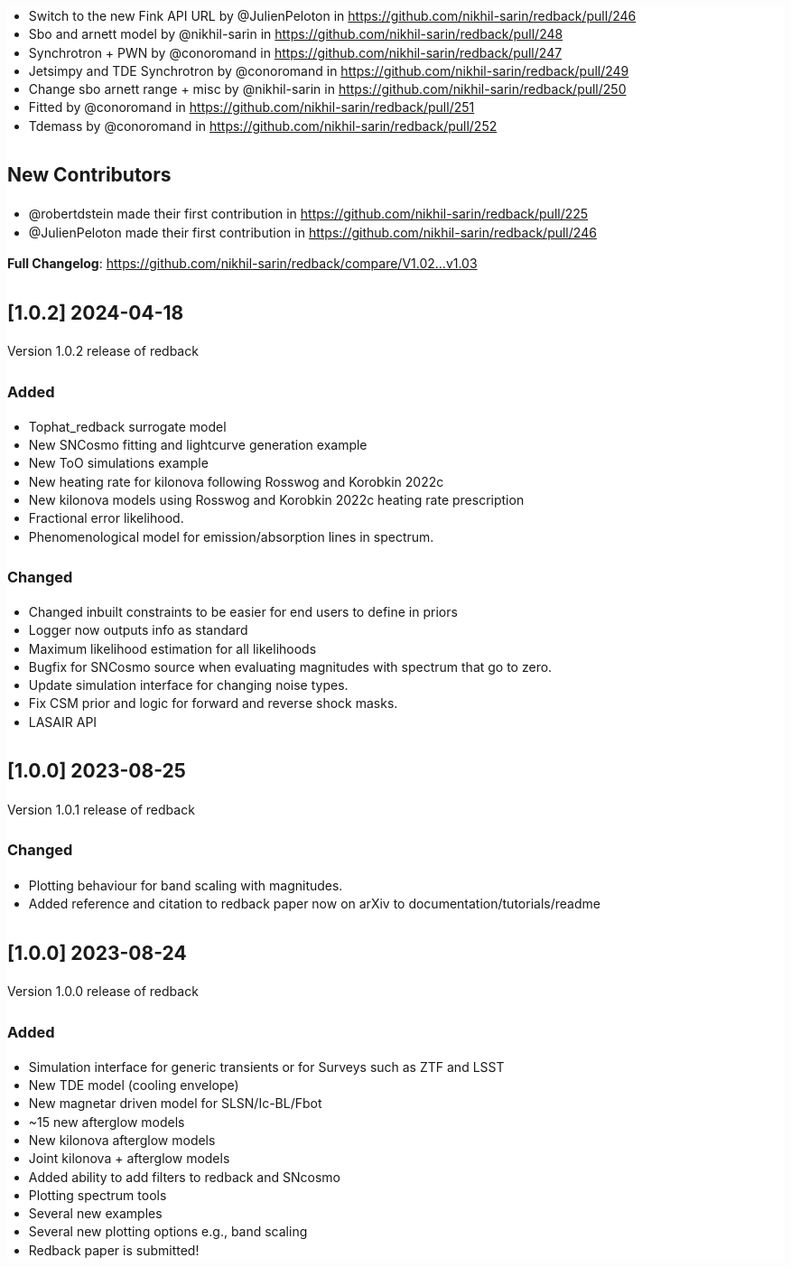 * Switch to the new Fink API URL by @JulienPeloton in https://github.com/nikhil-sarin/redback/pull/246
* Sbo and arnett model by @nikhil-sarin in https://github.com/nikhil-sarin/redback/pull/248
* Synchrotron + PWN by @conoromand in https://github.com/nikhil-sarin/redback/pull/247
* Jetsimpy and TDE Synchrotron by @conoromand in https://github.com/nikhil-sarin/redback/pull/249
* Change sbo arnett range + misc  by @nikhil-sarin in https://github.com/nikhil-sarin/redback/pull/250
* Fitted by @conoromand in https://github.com/nikhil-sarin/redback/pull/251
* Tdemass by @conoromand in https://github.com/nikhil-sarin/redback/pull/252

## New Contributors
* @robertdstein made their first contribution in https://github.com/nikhil-sarin/redback/pull/225
* @JulienPeloton made their first contribution in https://github.com/nikhil-sarin/redback/pull/246

**Full Changelog**: https://github.com/nikhil-sarin/redback/compare/V1.02...v1.03

## [1.0.2] 2024-04-18
Version 1.0.2 release of redback

### Added
- Tophat_redback surrogate model
- New SNCosmo fitting and lightcurve generation example
- New ToO simulations example 
- New heating rate for kilonova following Rosswog and Korobkin 2022c
- New kilonova models using Rosswog and Korobkin 2022c heating rate prescription 
- Fractional error likelihood. 
- Phenomenological model for emission/absorption lines in spectrum.

### Changed
- Changed inbuilt constraints to be easier for end users to define in priors
- Logger now outputs info as standard
- Maximum likelihood estimation for all likelihoods
- Bugfix for SNCosmo source when evaluating magnitudes with spectrum that go to zero. 
- Update simulation interface for changing noise types.  
- Fix CSM prior and logic for forward and reverse shock masks. 
- LASAIR API

## [1.0.0] 2023-08-25
Version 1.0.1 release of redback

### Changed
- Plotting behaviour for band scaling with magnitudes.
- Added reference and citation to redback paper now on arXiv to documentation/tutorials/readme

## [1.0.0] 2023-08-24
Version 1.0.0 release of redback

### Added
- Simulation interface for generic transients or for Surveys such as ZTF and LSST
- New TDE model (cooling envelope)
- New magnetar driven model for SLSN/Ic-BL/Fbot
- ~15 new afterglow models 
- New kilonova afterglow models
- Joint kilonova + afterglow models
- Added ability to add filters to redback and SNcosmo
- Plotting spectrum tools
- Several new examples
- Several new plotting options e.g., band scaling
- Redback paper is submitted!
